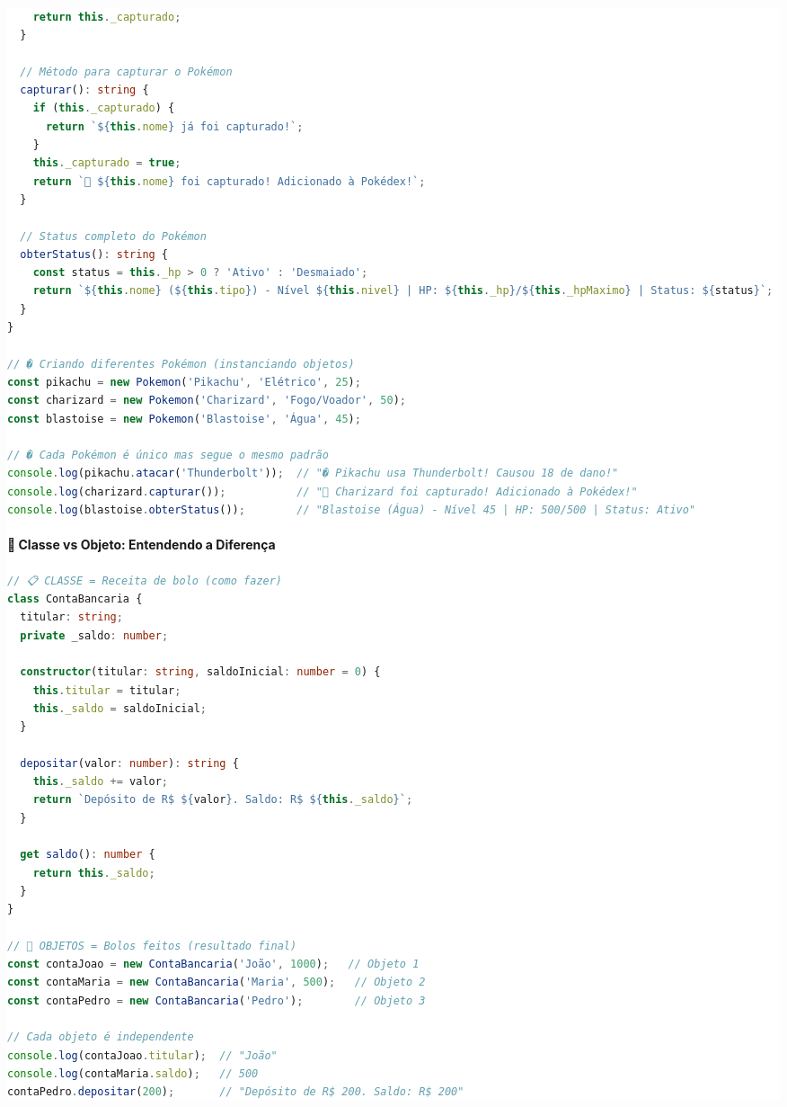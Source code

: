 ```typescript
    return this._capturado;
  }
  
  // Método para capturar o Pokémon
  capturar(): string {
    if (this._capturado) {
      return `${this.nome} já foi capturado!`;
    }
    this._capturado = true;
    return `🔴 ${this.nome} foi capturado! Adicionado à Pokédex!`;
  }
  
  // Status completo do Pokémon
  obterStatus(): string {
    const status = this._hp > 0 ? 'Ativo' : 'Desmaiado';
    return `${this.nome} (${this.tipo}) - Nível ${this.nivel} | HP: ${this._hp}/${this._hpMaximo} | Status: ${status}`;
  }
}

// � Criando diferentes Pokémon (instanciando objetos)
const pikachu = new Pokemon('Pikachu', 'Elétrico', 25);
const charizard = new Pokemon('Charizard', 'Fogo/Voador', 50);
const blastoise = new Pokemon('Blastoise', 'Água', 45);

// � Cada Pokémon é único mas segue o mesmo padrão
console.log(pikachu.atacar('Thunderbolt'));  // "� Pikachu usa Thunderbolt! Causou 18 de dano!"
console.log(charizard.capturar());           // "🔴 Charizard foi capturado! Adicionado à Pokédex!"
console.log(blastoise.obterStatus());        // "Blastoise (Água) - Nível 45 | HP: 500/500 | Status: Ativo"
```

#### 🎯 Classe vs Objeto: Entendendo a Diferença

```typescript
// 📋 CLASSE = Receita de bolo (como fazer)
class ContaBancaria {
  titular: string;
  private _saldo: number;
  
  constructor(titular: string, saldoInicial: number = 0) {
    this.titular = titular;
    this._saldo = saldoInicial;
  }
  
  depositar(valor: number): string {
    this._saldo += valor;
    return `Depósito de R$ ${valor}. Saldo: R$ ${this._saldo}`;
  }
  
  get saldo(): number {
    return this._saldo;
  }
}

// 🍰 OBJETOS = Bolos feitos (resultado final)
const contaJoao = new ContaBancaria('João', 1000);   // Objeto 1
const contaMaria = new ContaBancaria('Maria', 500);   // Objeto 2
const contaPedro = new ContaBancaria('Pedro');        // Objeto 3

// Cada objeto é independente
console.log(contaJoao.titular);  // "João"
console.log(contaMaria.saldo);   // 500
contaPedro.depositar(200);       // "Depósito de R$ 200. Saldo: R$ 200"
```